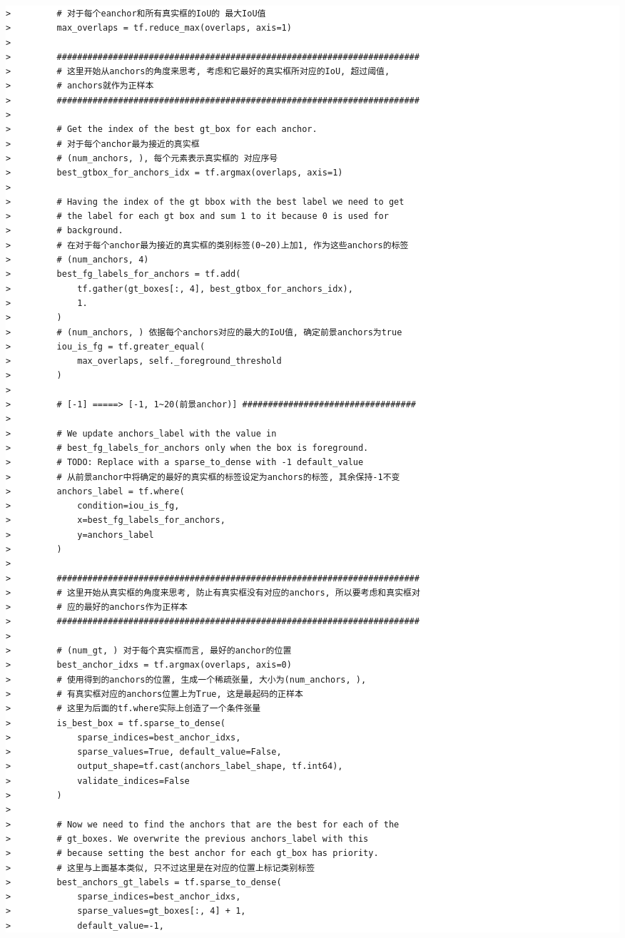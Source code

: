     >         # 对于每个eanchor和所有真实框的IoU的 最大IoU值
    >         max_overlaps = tf.reduce_max(overlaps, axis=1)
    >
    >         #######################################################################
    >         # 这里开始从anchors的角度来思考, 考虑和它最好的真实框所对应的IoU, 超过阈值,
    >         # anchors就作为正样本
    >         #######################################################################
    >
    >         # Get the index of the best gt_box for each anchor.
    >         # 对于每个anchor最为接近的真实框
    >         # (num_anchors, ), 每个元素表示真实框的 对应序号
    >         best_gtbox_for_anchors_idx = tf.argmax(overlaps, axis=1)
    >
    >         # Having the index of the gt bbox with the best label we need to get
    >         # the label for each gt box and sum 1 to it because 0 is used for
    >         # background.
    >         # 在对于每个anchor最为接近的真实框的类别标签(0~20)上加1, 作为这些anchors的标签
    >         # (num_anchors, 4)
    >         best_fg_labels_for_anchors = tf.add(
    >             tf.gather(gt_boxes[:, 4], best_gtbox_for_anchors_idx),
    >             1.
    >         )
    >         # (num_anchors, ) 依据每个anchors对应的最大的IoU值, 确定前景anchors为true
    >         iou_is_fg = tf.greater_equal(
    >             max_overlaps, self._foreground_threshold
    >         )
    >
    >         # [-1] =====> [-1, 1~20(前景anchor)] ##################################
    >
    >         # We update anchors_label with the value in
    >         # best_fg_labels_for_anchors only when the box is foreground.
    >         # TODO: Replace with a sparse_to_dense with -1 default_value
    >         # 从前景anchor中将确定的最好的真实框的标签设定为anchors的标签, 其余保持-1不变
    >         anchors_label = tf.where(
    >             condition=iou_is_fg,
    >             x=best_fg_labels_for_anchors,
    >             y=anchors_label
    >         )
    >
    >         #######################################################################
    >         # 这里开始从真实框的角度来思考, 防止有真实框没有对应的anchors, 所以要考虑和真实框对
    >         # 应的最好的anchors作为正样本
    >         #######################################################################
    >
    >         # (num_gt, ) 对于每个真实框而言, 最好的anchor的位置
    >         best_anchor_idxs = tf.argmax(overlaps, axis=0)
    >         # 使用得到的anchors的位置, 生成一个稀疏张量, 大小为(num_anchors, ),
    >         # 有真实框对应的anchors位置上为True, 这是最起码的正样本
    >         # 这里为后面的tf.where实际上创造了一个条件张量
    >         is_best_box = tf.sparse_to_dense(
    >             sparse_indices=best_anchor_idxs,
    >             sparse_values=True, default_value=False,
    >             output_shape=tf.cast(anchors_label_shape, tf.int64),
    >             validate_indices=False
    >         )
    >
    >         # Now we need to find the anchors that are the best for each of the
    >         # gt_boxes. We overwrite the previous anchors_label with this
    >         # because setting the best anchor for each gt_box has priority.
    >         # 这里与上面基本类似, 只不过这里是在对应的位置上标记类别标签
    >         best_anchors_gt_labels = tf.sparse_to_dense(
    >             sparse_indices=best_anchor_idxs,
    >             sparse_values=gt_boxes[:, 4] + 1,
    >             default_value=-1,